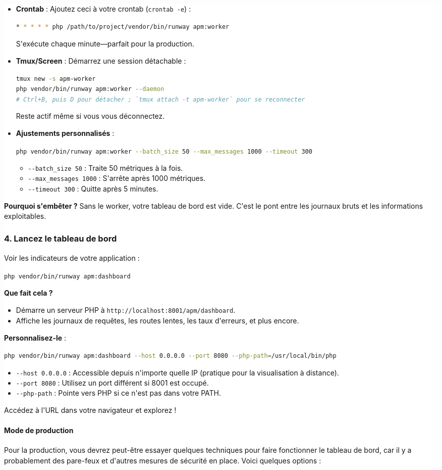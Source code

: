 - **Crontab** :
  Ajoutez ceci à votre crontab (`crontab -e`) :
  ```bash
  * * * * * php /path/to/project/vendor/bin/runway apm:worker
  ```
  S'exécute chaque minute—parfait pour la production.

- **Tmux/Screen** :
  Démarrez une session détachable :
  ```bash
  tmux new -s apm-worker
  php vendor/bin/runway apm:worker --daemon
  # Ctrl+B, puis D pour détacher ; `tmux attach -t apm-worker` pour se reconnecter
  ```
  Reste actif même si vous vous déconnectez.

- **Ajustements personnalisés** :
  ```bash
  php vendor/bin/runway apm:worker --batch_size 50 --max_messages 1000 --timeout 300
  ```
  - `--batch_size 50` : Traite 50 métriques à la fois.
  - `--max_messages 1000` : S'arrête après 1000 métriques.
  - `--timeout 300` : Quitte après 5 minutes.

**Pourquoi s'embêter ?**
Sans le worker, votre tableau de bord est vide. C'est le pont entre les journaux bruts et les informations exploitables.

### 4. Lancez le tableau de bord

Voir les indicateurs de votre application :

```bash
php vendor/bin/runway apm:dashboard
```

**Que fait cela ?**
- Démarre un serveur PHP à `http://localhost:8001/apm/dashboard`.
- Affiche les journaux de requêtes, les routes lentes, les taux d'erreurs, et plus encore.

**Personnalisez-le** :
```bash
php vendor/bin/runway apm:dashboard --host 0.0.0.0 --port 8080 --php-path=/usr/local/bin/php
```
- `--host 0.0.0.0` : Accessible depuis n'importe quelle IP (pratique pour la visualisation à distance).
- `--port 8080` : Utilisez un port différent si 8001 est occupé.
- `--php-path` : Pointe vers PHP si ce n'est pas dans votre PATH.

Accédez à l'URL dans votre navigateur et explorez !

#### Mode de production

Pour la production, vous devrez peut-être essayer quelques techniques pour faire fonctionner le tableau de bord, car il y a probablement des pare-feux et d'autres mesures de sécurité en place. Voici quelques options :

